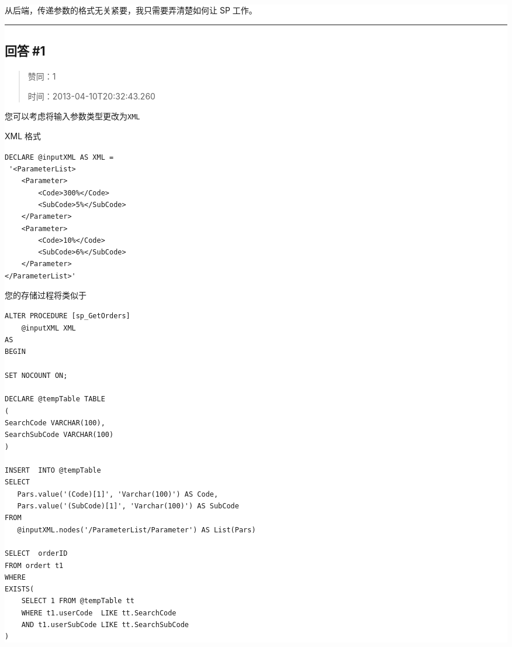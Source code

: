 从后端，传递参数的格式无关紧要，我只需要弄清楚如何让 SP 工作。

* * *

## 回答 #1

> 赞同：1
> 
> 时间：2013-04-10T20:32:43.260

您可以考虑将输入参数类型更改为`XML`

XML 格式

```
DECLARE @inputXML AS XML = 
 '<ParameterList>
    <Parameter>
        <Code>300%</Code>
        <SubCode>5%</SubCode>
    </Parameter>
    <Parameter>
        <Code>10%</Code>
        <SubCode>6%</SubCode>
    </Parameter>
</ParameterList>' 
```

您的存储过程将类似于

```
ALTER PROCEDURE [sp_GetOrders]
    @inputXML XML 
AS
BEGIN

SET NOCOUNT ON;

DECLARE @tempTable TABLE
(
SearchCode VARCHAR(100),
SearchSubCode VARCHAR(100)
)

INSERT  INTO @tempTable
SELECT
   Pars.value('(Code)[1]', 'Varchar(100)') AS Code,
   Pars.value('(SubCode)[1]', 'Varchar(100)') AS SubCode
FROM
   @inputXML.nodes('/ParameterList/Parameter') AS List(Pars)

SELECT  orderID  
FROM ordert t1
WHERE
EXISTS(
    SELECT 1 FROM @tempTable tt
    WHERE t1.userCode  LIKE tt.SearchCode
    AND t1.userSubCode LIKE tt.SearchSubCode
) 
```
